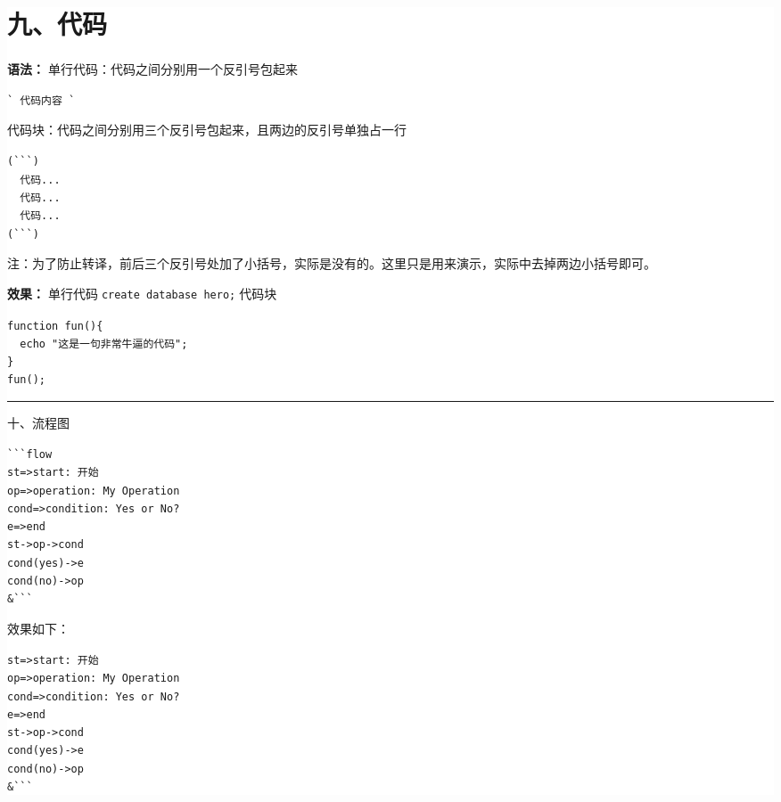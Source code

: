 
# 九、代码

**语法：**
单行代码：代码之间分别用一个反引号包起来
```
` 代码内容 `
```
代码块：代码之间分别用三个反引号包起来，且两边的反引号单独占一行
```
(```)
  代码...
  代码...
  代码...
(```)
```

注：为了防止转译，前后三个反引号处加了小括号，实际是没有的。这里只是用来演示，实际中去掉两边小括号即可。


**效果：**
单行代码
`create database hero;`
代码块
```
function fun(){
  echo "这是一句非常牛逼的代码";
}
fun();
```

---

十、流程图
```
```flow
st=>start: 开始
op=>operation: My Operation
cond=>condition: Yes or No?
e=>end
st->op->cond
cond(yes)->e
cond(no)->op
&```
```

效果如下：
```flow
st=>start: 开始
op=>operation: My Operation
cond=>condition: Yes or No?
e=>end
st->op->cond
cond(yes)->e
cond(no)->op
&```
